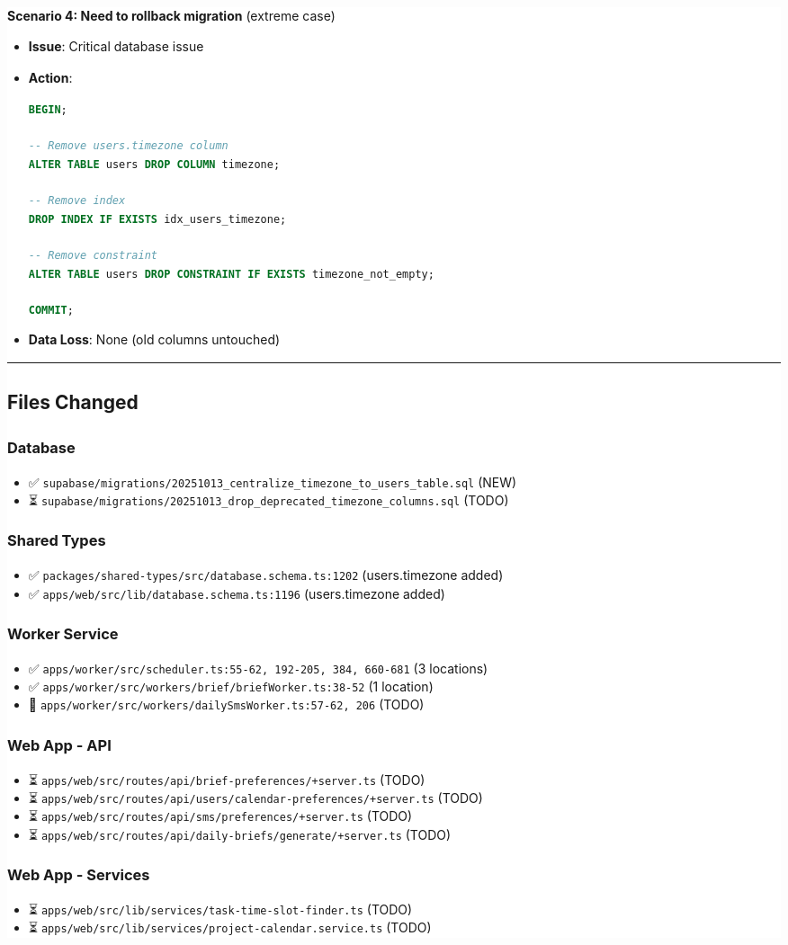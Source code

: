 **Scenario 4: Need to rollback migration** (extreme case)

- **Issue**: Critical database issue
- **Action**:

  ```sql
  BEGIN;

  -- Remove users.timezone column
  ALTER TABLE users DROP COLUMN timezone;

  -- Remove index
  DROP INDEX IF EXISTS idx_users_timezone;

  -- Remove constraint
  ALTER TABLE users DROP CONSTRAINT IF EXISTS timezone_not_empty;

  COMMIT;
  ```

- **Data Loss**: None (old columns untouched)

---

## Files Changed

### Database

- ✅ `supabase/migrations/20251013_centralize_timezone_to_users_table.sql` (NEW)
- ⏳ `supabase/migrations/20251013_drop_deprecated_timezone_columns.sql` (TODO)

### Shared Types

- ✅ `packages/shared-types/src/database.schema.ts:1202` (users.timezone added)
- ✅ `apps/web/src/lib/database.schema.ts:1196` (users.timezone added)

### Worker Service

- ✅ `apps/worker/src/scheduler.ts:55-62, 192-205, 384, 660-681` (3 locations)
- ✅ `apps/worker/src/workers/brief/briefWorker.ts:38-52` (1 location)
- 🔄 `apps/worker/src/workers/dailySmsWorker.ts:57-62, 206` (TODO)

### Web App - API

- ⏳ `apps/web/src/routes/api/brief-preferences/+server.ts` (TODO)
- ⏳ `apps/web/src/routes/api/users/calendar-preferences/+server.ts` (TODO)
- ⏳ `apps/web/src/routes/api/sms/preferences/+server.ts` (TODO)
- ⏳ `apps/web/src/routes/api/daily-briefs/generate/+server.ts` (TODO)

### Web App - Services

- ⏳ `apps/web/src/lib/services/task-time-slot-finder.ts` (TODO)
- ⏳ `apps/web/src/lib/services/project-calendar.service.ts` (TODO)
